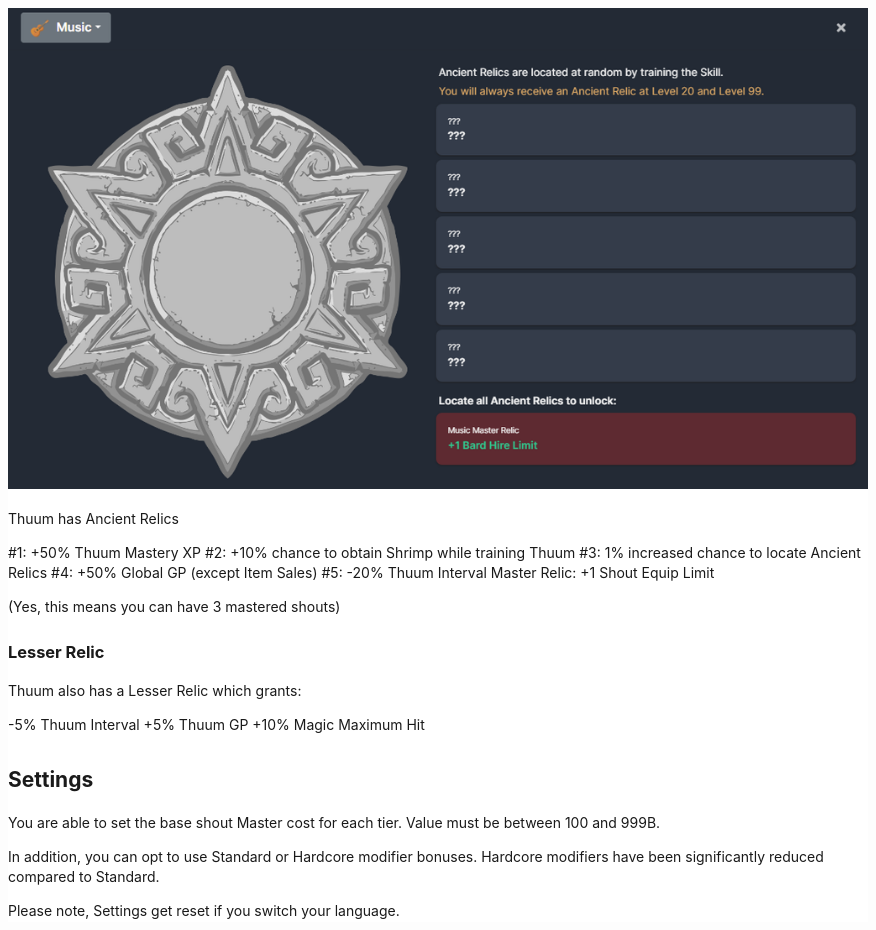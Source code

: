 ![Ancient Relics](images/ancient-relics.png)

Thuum has Ancient Relics

#1: +50% Thuum Mastery XP
#2: +10% chance to obtain Shrimp while training Thuum
#3: 1% increased chance to locate Ancient Relics
#4: +50% Global GP (except Item Sales)
#5: -20% Thuum Interval
Master Relic: +1 Shout Equip Limit

(Yes, this means you can have 3 mastered shouts)

### Lesser Relic

Thuum also has a Lesser Relic which grants:

-5% Thuum Interval
+5% Thuum GP
+10% Magic Maximum Hit

## Settings

You are able to set the base shout Master cost for each tier. Value must be between 100 and 999B.

In addition, you can opt to use Standard or Hardcore modifier bonuses. Hardcore modifiers have been significantly reduced compared to Standard.

Please note, Settings get reset if you switch your language.
